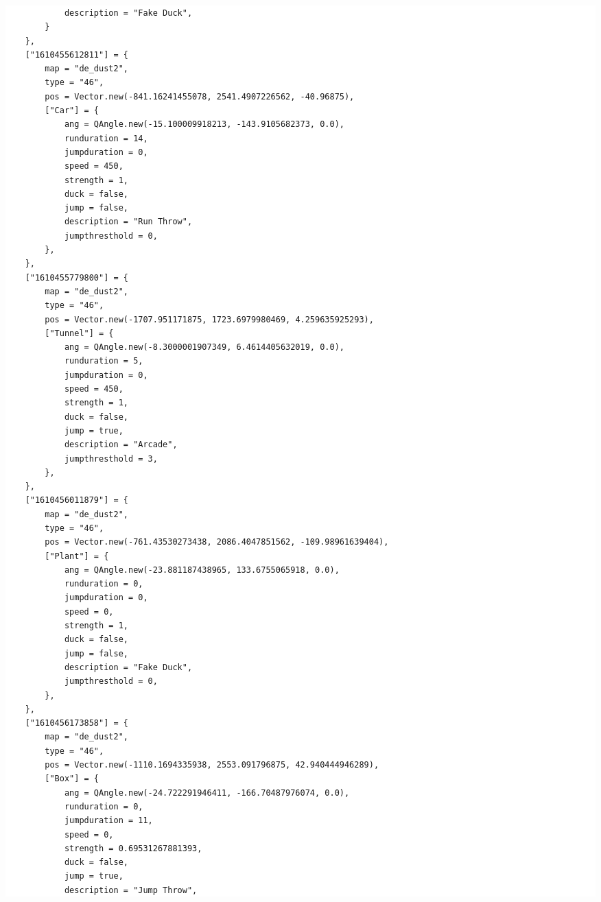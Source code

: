                 description = "Fake Duck",
            }
        },
        ["1610455612811"] = {
            map = "de_dust2",
            type = "46",
            pos = Vector.new(-841.16241455078, 2541.4907226562, -40.96875),
            ["Car"] = {
                ang = QAngle.new(-15.100009918213, -143.9105682373, 0.0),
                runduration = 14,
                jumpduration = 0,
                speed = 450,
                strength = 1,
                duck = false,
                jump = false,
                description = "Run Throw",
                jumpthresthold = 0,
            },
        },
        ["1610455779800"] = {
            map = "de_dust2",
            type = "46",
            pos = Vector.new(-1707.951171875, 1723.6979980469, 4.259635925293),
            ["Tunnel"] = {
                ang = QAngle.new(-8.3000001907349, 6.4614405632019, 0.0),
                runduration = 5,
                jumpduration = 0,
                speed = 450,
                strength = 1,
                duck = false,
                jump = true,
                description = "Arcade",
                jumpthresthold = 3,
            },
        },
        ["1610456011879"] = {
            map = "de_dust2",
            type = "46",
            pos = Vector.new(-761.43530273438, 2086.4047851562, -109.98961639404),
            ["Plant"] = {
                ang = QAngle.new(-23.881187438965, 133.6755065918, 0.0),
                runduration = 0,
                jumpduration = 0,
                speed = 0,
                strength = 1,
                duck = false,
                jump = false,
                description = "Fake Duck",
                jumpthresthold = 0,
            },
        },
        ["1610456173858"] = {
            map = "de_dust2",
            type = "46",
            pos = Vector.new(-1110.1694335938, 2553.091796875, 42.940444946289),
            ["Box"] = {
                ang = QAngle.new(-24.722291946411, -166.70487976074, 0.0),
                runduration = 0,
                jumpduration = 11,
                speed = 0,
                strength = 0.69531267881393,
                duck = false,
                jump = true,
                description = "Jump Throw",